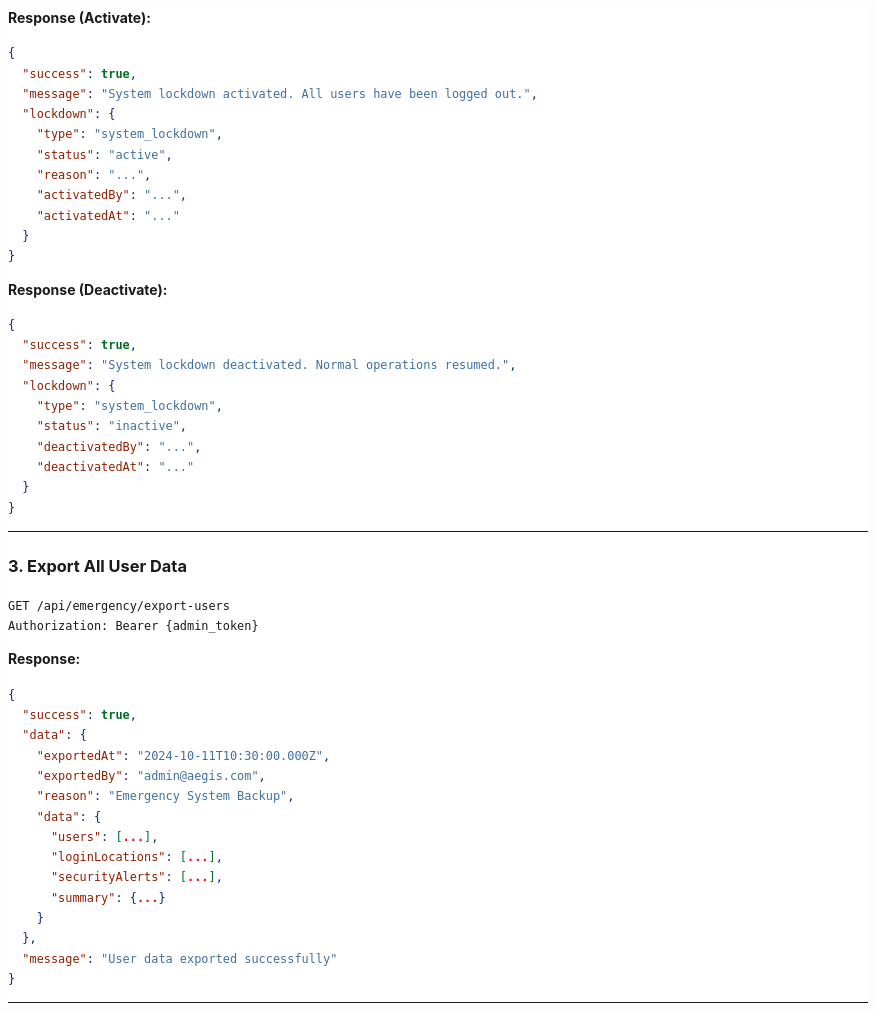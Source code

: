 **Response (Activate):**
```json
{
  "success": true,
  "message": "System lockdown activated. All users have been logged out.",
  "lockdown": {
    "type": "system_lockdown",
    "status": "active",
    "reason": "...",
    "activatedBy": "...",
    "activatedAt": "..."
  }
}
```

**Response (Deactivate):**
```json
{
  "success": true,
  "message": "System lockdown deactivated. Normal operations resumed.",
  "lockdown": {
    "type": "system_lockdown",
    "status": "inactive",
    "deactivatedBy": "...",
    "deactivatedAt": "..."
  }
}
```

---

### **3. Export All User Data**
```http
GET /api/emergency/export-users
Authorization: Bearer {admin_token}
```

**Response:**
```json
{
  "success": true,
  "data": {
    "exportedAt": "2024-10-11T10:30:00.000Z",
    "exportedBy": "admin@aegis.com",
    "reason": "Emergency System Backup",
    "data": {
      "users": [...],
      "loginLocations": [...],
      "securityAlerts": [...],
      "summary": {...}
    }
  },
  "message": "User data exported successfully"
}
```

---